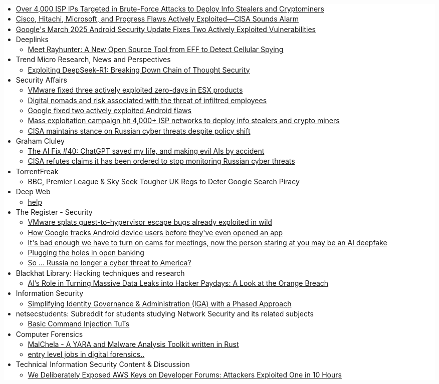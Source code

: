   - [Over 4,000 ISP IPs Targeted in Brute-Force Attacks to Deploy Info Stealers and Cryptominers](https://thehackernews.com/2025/03/over-4000-isp-networks-targeted-in.html)
  - [Cisco, Hitachi, Microsoft, and Progress Flaws Actively Exploited—CISA Sounds Alarm](https://thehackernews.com/2025/03/cisco-hitachi-microsoft-and-progress.html)
  - [Google's March 2025 Android Security Update Fixes Two Actively Exploited Vulnerabilities](https://thehackernews.com/2025/03/googles-march-2025-android-security.html)
- Deeplinks
  - [Meet Rayhunter: A New Open Source Tool from EFF to Detect Cellular Spying](https://www.eff.org/deeplinks/2025/03/meet-rayhunter-new-open-source-tool-eff-detect-cellular-spying)
- Trend Micro Research, News and Perspectives
  - [Exploiting DeepSeek-R1: Breaking Down Chain of Thought Security](https://www.trendmicro.com/en_us/research/25/c/exploiting-deepseek-r1.html)
- Security Affairs
  - [VMware fixed three actively exploited zero-days in ESX products](https://securityaffairs.com/174911/security/vmware-fixed-three-actively-exploited-zero-days-in-esx-products.html)
  - [Digital nomads and risk associated with the threat of infiltred employees](https://securityaffairs.com/174898/security/digital-nomads-and-risk-associated-with-the-threat-of-infiltred-employees.html)
  - [Google fixed two actively exploited Android flaws](https://securityaffairs.com/174887/hacking/google-fixed-android-actively-exploited-flaws.html)
  - [Mass exploitation campaign hit 4,000+ ISP networks to deploy info stealers and crypto miners](https://securityaffairs.com/174873/cyber-crime/massive-attack-deploy-info-stealers-crypto-miners.html)
  - [CISA maintains stance on Russian cyber threats despite policy shift](https://securityaffairs.com/174862/intelligence/cisa-maintains-stance-on-russian-cyber-threats-despite-policy-shift.html)
- Graham Cluley
  - [The AI Fix #40: ChatGPT saved my life, and making evil AIs by accident](https://grahamcluley.com/the-ai-fix-40-chatgpt-saved-my-life-and-making-evil-ais-by-accident/)
  - [CISA refutes claims it has been ordered to stop monitoring Russian cyber threats](https://www.bitdefender.com/en-us/blog/hotforsecurity/cisa-refutes-ordered-stop-monitoring-russian-cyber-threats)
- TorrentFreak
  - [BBC, Premier League & Sky Seek Tougher UK Regs to Deter Google Search Piracy](https://torrentfreak.com/bbc-premier-league-sky-seek-tougher-uk-regs-to-deter-google-search-piracy-250304/)
- Deep Web
  - [help](https://www.reddit.com/r/deepweb/comments/1j3fdjw/help/)
- The Register - Security
  - [VMware splats guest-to-hypervisor escape bugs already exploited in wild](https://go.theregister.com/feed/www.theregister.com/2025/03/04/vmware_plugs_three_hypervisorhijack_holes/)
  - [How Google tracks Android device users before they've even opened an app](https://go.theregister.com/feed/www.theregister.com/2025/03/04/google_android/)
  - [It's bad enough we have to turn on cams for meetings, now the person staring at you may be an AI deepfake](https://go.theregister.com/feed/www.theregister.com/2025/03/04/faceswapping_scams_2024/)
  - [Plugging the holes in open banking](https://go.theregister.com/feed/www.theregister.com/2025/03/04/plugging_the_holes_in_open/)
  - [So … Russia no longer a cyber threat to America?](https://go.theregister.com/feed/www.theregister.com/2025/03/04/russia_cyber_threat/)
- Blackhat Library: Hacking techniques and research
  - [AI’s Role in Turning Massive Data Leaks into Hacker Paydays: A Look at the Orange Breach](https://www.reddit.com/r/blackhat/comments/1j38dma/ais_role_in_turning_massive_data_leaks_into/)
- Information Security
  - [Simplifying Identity Governance & Administration (IGA) with a Phased Approach](https://www.reddit.com/r/Information_Security/comments/1j3gntx/simplifying_identity_governance_administration/)
- netsecstudents: Subreddit for students studying Network Security and its related subjects
  - [Basic Command Injection TuTs](https://www.reddit.com/r/netsecstudents/comments/1j39bcq/basic_command_injection_tuts/)
- Computer Forensics
  - [MalChela - A YARA and Malware Analysis Toolkit written in Rust](https://www.reddit.com/r/computerforensics/comments/1j2zkww/malchela_a_yara_and_malware_analysis_toolkit/)
  - [entry level jobs in digital forensics..](https://www.reddit.com/r/computerforensics/comments/1j3992e/entry_level_jobs_in_digital_forensics/)
- Technical Information Security Content & Discussion
  - [We Deliberately Exposed AWS Keys on Developer Forums: Attackers Exploited One in 10 Hours](https://www.reddit.com/r/netsec/comments/1j38z5p/we_deliberately_exposed_aws_keys_on_developer/)